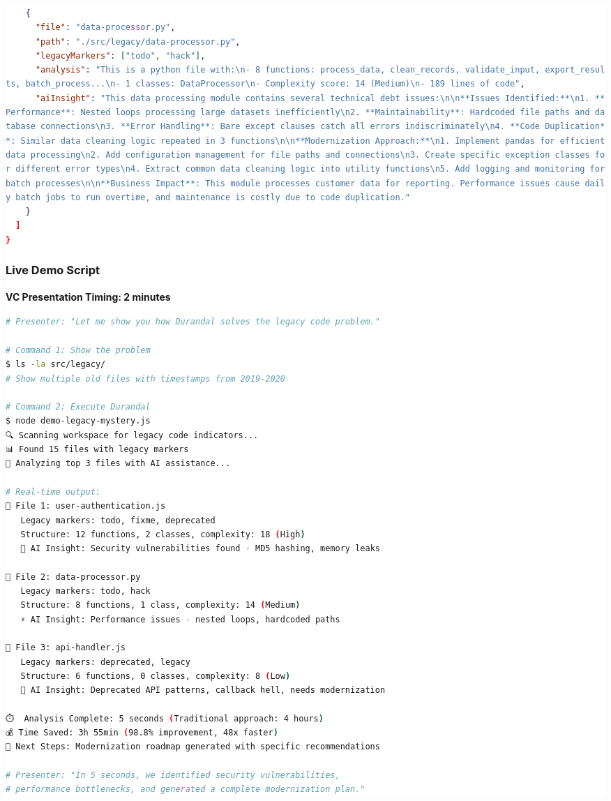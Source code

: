 ```json
    {
      "file": "data-processor.py", 
      "path": "./src/legacy/data-processor.py",
      "legacyMarkers": ["todo", "hack"],
      "analysis": "This is a python file with:\n- 8 functions: process_data, clean_records, validate_input, export_results, batch_process...\n- 1 classes: DataProcessor\n- Complexity score: 14 (Medium)\n- 189 lines of code",
      "aiInsight": "This data processing module contains several technical debt issues:\n\n**Issues Identified:**\n1. **Performance**: Nested loops processing large datasets inefficiently\n2. **Maintainability**: Hardcoded file paths and database connections\n3. **Error Handling**: Bare except clauses catch all errors indiscriminately\n4. **Code Duplication**: Similar data cleaning logic repeated in 3 functions\n\n**Modernization Approach:**\n1. Implement pandas for efficient data processing\n2. Add configuration management for file paths and connections\n3. Create specific exception classes for different error types\n4. Extract common data cleaning logic into utility functions\n5. Add logging and monitoring for batch processes\n\n**Business Impact**: This module processes customer data for reporting. Performance issues cause daily batch jobs to run overtime, and maintenance is costly due to code duplication."
    }
  ]
}
```

### **Live Demo Script**

**VC Presentation Timing: 2 minutes**

```bash
# Presenter: "Let me show you how Durandal solves the legacy code problem."

# Command 1: Show the problem
$ ls -la src/legacy/
# Show multiple old files with timestamps from 2019-2020

# Command 2: Execute Durandal 
$ node demo-legacy-mystery.js
🔍 Scanning workspace for legacy code indicators...
📊 Found 15 files with legacy markers
🧠 Analyzing top 3 files with AI assistance...

# Real-time output:
📄 File 1: user-authentication.js
   Legacy markers: todo, fixme, deprecated  
   Structure: 12 functions, 2 classes, complexity: 18 (High)
   🚨 AI Insight: Security vulnerabilities found - MD5 hashing, memory leaks

📄 File 2: data-processor.py
   Legacy markers: todo, hack
   Structure: 8 functions, 1 class, complexity: 14 (Medium)  
   ⚡ AI Insight: Performance issues - nested loops, hardcoded paths

📄 File 3: api-handler.js
   Legacy markers: deprecated, legacy
   Structure: 6 functions, 0 classes, complexity: 8 (Low)
   🔧 AI Insight: Deprecated API patterns, callback hell, needs modernization

⏱️  Analysis Complete: 5 seconds (Traditional approach: 4 hours)
💰 Time Saved: 3h 55min (98.8% improvement, 48x faster)
🎯 Next Steps: Modernization roadmap generated with specific recommendations

# Presenter: "In 5 seconds, we identified security vulnerabilities, 
# performance bottlenecks, and generated a complete modernization plan."
```
